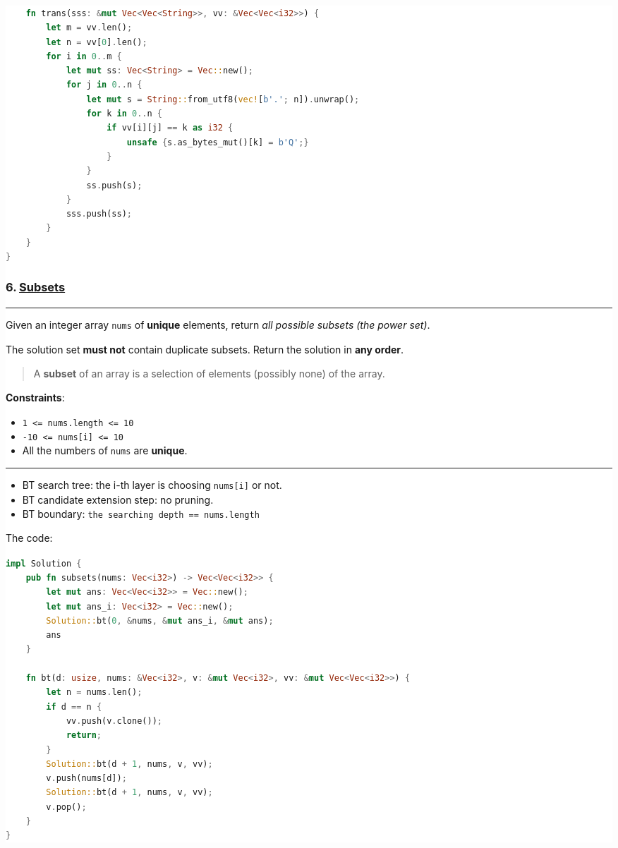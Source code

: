 ```Rust
    fn trans(sss: &mut Vec<Vec<String>>, vv: &Vec<Vec<i32>>) {
        let m = vv.len();
        let n = vv[0].len();
        for i in 0..m {
            let mut ss: Vec<String> = Vec::new();
            for j in 0..n {
                let mut s = String::from_utf8(vec![b'.'; n]).unwrap();
                for k in 0..n {
                    if vv[i][j] == k as i32 {
                        unsafe {s.as_bytes_mut()[k] = b'Q';}
                    }
                }
                ss.push(s);
            }
            sss.push(ss);
        }
    }
}
```

### 6. [Subsets](https://leetcode.com/problems/subsets/)

---

Given an integer array `nums` of **unique** elements, return *all possible subsets (the power set)*.

The solution set **must not** contain duplicate subsets. Return the solution in **any order**.

> A **subset** of an array is a selection of elements (possibly none) of the array.

**Constraints**:

- `1 <= nums.length <= 10`
- `-10 <= nums[i] <= 10`
- All the numbers of `nums` are **unique**.

---

- BT search tree: the i-th layer is choosing `nums[i]` or not.
- BT candidate extension step: no pruning.
- BT boundary: `the searching depth == nums.length`

The code:

```Rust
impl Solution {
    pub fn subsets(nums: Vec<i32>) -> Vec<Vec<i32>> {
        let mut ans: Vec<Vec<i32>> = Vec::new();
        let mut ans_i: Vec<i32> = Vec::new();
        Solution::bt(0, &nums, &mut ans_i, &mut ans);
        ans
    }
    
    fn bt(d: usize, nums: &Vec<i32>, v: &mut Vec<i32>, vv: &mut Vec<Vec<i32>>) {
        let n = nums.len();
        if d == n {
            vv.push(v.clone());
            return;
        }
        Solution::bt(d + 1, nums, v, vv);
        v.push(nums[d]);
        Solution::bt(d + 1, nums, v, vv);
        v.pop();
    }
}
```
